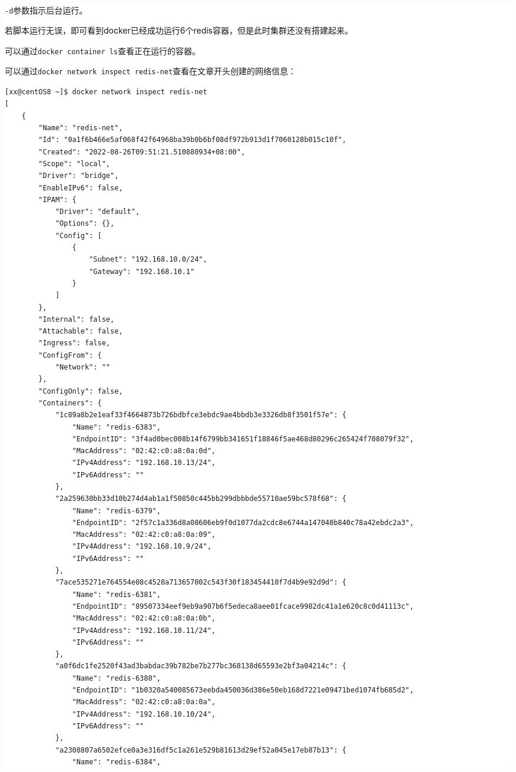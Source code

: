 `-d`参数指示后台运行。

若脚本运行无误，即可看到docker已经成功运行6个redis容器，但是此时集群还没有搭建起来。

可以通过`docker container ls`查看正在运行的容器。

可以通过`docker network inspect redis-net`查看在文章开头创建的网络信息：

```shell
[xx@centOS8 ~]$ docker network inspect redis-net
[
    {
        "Name": "redis-net",
        "Id": "0a1f6b466e5af068f42f64968ba39b0b6bf08df972b913d1f7060128b015c10f",
        "Created": "2022-08-26T09:51:21.510880934+08:00",
        "Scope": "local",
        "Driver": "bridge",
        "EnableIPv6": false,
        "IPAM": {
            "Driver": "default",
            "Options": {},
            "Config": [
                {
                    "Subnet": "192.168.10.0/24",
                    "Gateway": "192.168.10.1"
                }
            ]
        },
        "Internal": false,
        "Attachable": false,
        "Ingress": false,
        "ConfigFrom": {
            "Network": ""
        },
        "ConfigOnly": false,
        "Containers": {
            "1c89a8b2e1eaf33f4664873b726bdbfce3ebdc9ae4bbdb3e3326db8f3501f57e": {
                "Name": "redis-6383",
                "EndpointID": "3f4ad0bec008b14f6799bb341651f18846f5ae468d80296c265424f708079f32",
                "MacAddress": "02:42:c0:a8:0a:0d",
                "IPv4Address": "192.168.10.13/24",
                "IPv6Address": ""
            },
            "2a259630bb33d10b274d4ab1a1f50850c445bb299dbbbde55710ae59bc578f68": {
                "Name": "redis-6379",
                "EndpointID": "2f57c1a336d8a08606eb9f0d1077da2cdc8e6744a147040b840c78a42ebdc2a3",
                "MacAddress": "02:42:c0:a8:0a:09",
                "IPv4Address": "192.168.10.9/24",
                "IPv6Address": ""
            },
            "7ace535271e764554e08c4528a713657002c543f30f183454410f7d4b9e92d9d": {
                "Name": "redis-6381",
                "EndpointID": "89507334eef9eb9a907b6f5edeca8aee01fcace9982dc41a1e620c8c0d41113c",
                "MacAddress": "02:42:c0:a8:0a:0b",
                "IPv4Address": "192.168.10.11/24",
                "IPv6Address": ""
            },
            "a0f6dc1fe2520f43ad3babdac39b782be7b277bc368138d65593e2bf3a04214c": {
                "Name": "redis-6380",
                "EndpointID": "1b0320a540085673eebda450036d386e50eb168d7221e09471bed1074fb685d2",
                "MacAddress": "02:42:c0:a8:0a:0a",
                "IPv4Address": "192.168.10.10/24",
                "IPv6Address": ""
            },
            "a2308807a6502efce0a3e316df5c1a261e529b81613d29ef52a045e17eb87b13": {
                "Name": "redis-6384",
```